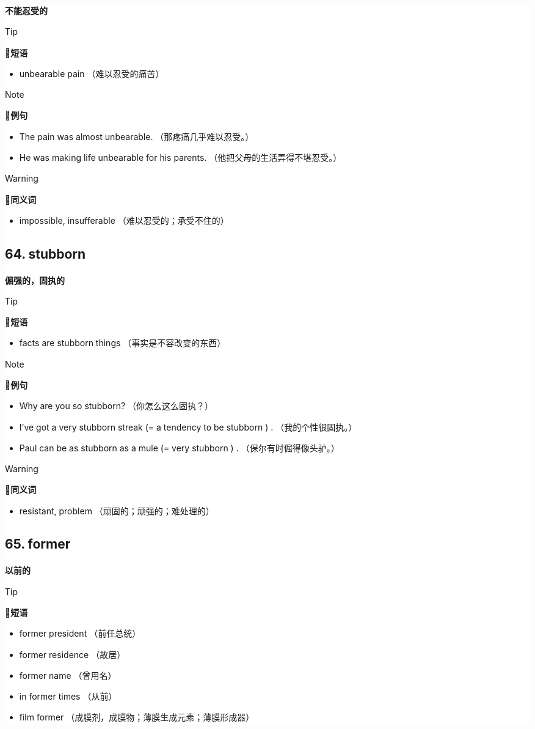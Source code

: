 **不能忍受的**

> [!TIP]
> **🤩短语**
> - unbearable pain （难以忍受的痛苦）
>

> [!NOTE]
> **🎤例句**
> - The pain was almost unbearable. （那疼痛几乎难以忍受。）
>
> - He was making life unbearable for his parents. （他把父母的生活弄得不堪忍受。）
>

> [!WARNING]
> **🤔同义词**
> - impossible, insufferable （难以忍受的；承受不住的）
>

## 64. stubborn

**倔强的，固执的**

> [!TIP]
> **🤩短语**
> - facts are stubborn things （事实是不容改变的东西）
>

> [!NOTE]
> **🎤例句**
> - Why are you so stubborn? （你怎么这么固执？）
>
> - I’ve got a very stubborn streak (= a tendency to be stubborn ) . （我的个性很固执。）
>
> - Paul can be as stubborn as a mule (= very stubborn ) . （保尔有时倔得像头驴。）
>

> [!WARNING]
> **🤔同义词**
> - resistant, problem （顽固的；顽强的；难处理的）
>

## 65. former

**以前的**

> [!TIP]
> **🤩短语**
> - former president （前任总统）
>
> - former residence （故居）
>
> - former name （曾用名）
>
> - in former times （从前）
>
> - film former （成膜剂，成膜物；薄膜生成元素；薄膜形成器）
>
